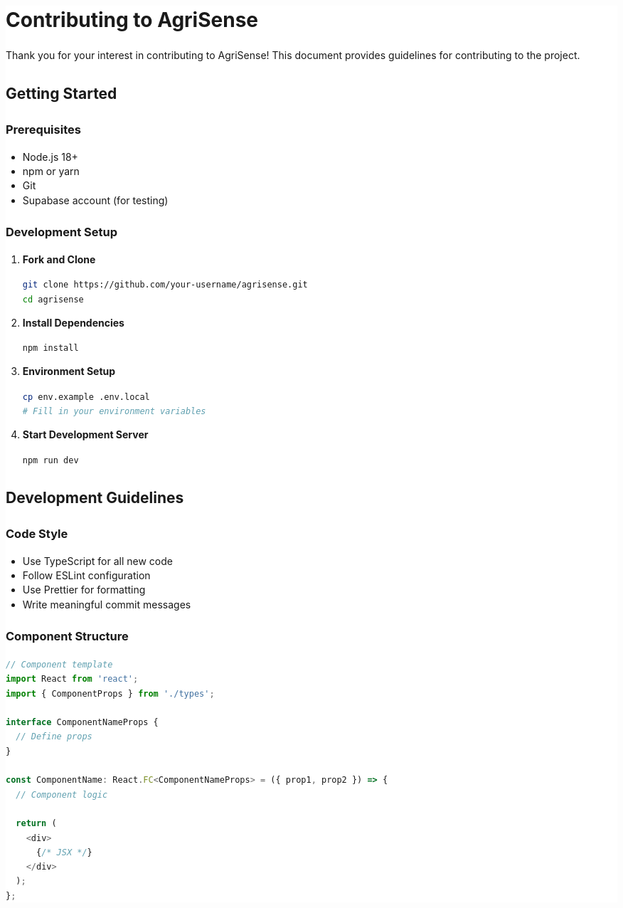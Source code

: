 # Contributing to AgriSense

Thank you for your interest in contributing to AgriSense! This document provides guidelines for contributing to the project.

## Getting Started

### Prerequisites
- Node.js 18+
- npm or yarn
- Git
- Supabase account (for testing)

### Development Setup

1. **Fork and Clone**
   ```bash
   git clone https://github.com/your-username/agrisense.git
   cd agrisense
   ```

2. **Install Dependencies**
   ```bash
   npm install
   ```

3. **Environment Setup**
   ```bash
   cp env.example .env.local
   # Fill in your environment variables
   ```

4. **Start Development Server**
   ```bash
   npm run dev
   ```

## Development Guidelines

### Code Style
- Use TypeScript for all new code
- Follow ESLint configuration
- Use Prettier for formatting
- Write meaningful commit messages

### Component Structure
```typescript
// Component template
import React from 'react';
import { ComponentProps } from './types';

interface ComponentNameProps {
  // Define props
}

const ComponentName: React.FC<ComponentNameProps> = ({ prop1, prop2 }) => {
  // Component logic
  
  return (
    <div>
      {/* JSX */}
    </div>
  );
};
```